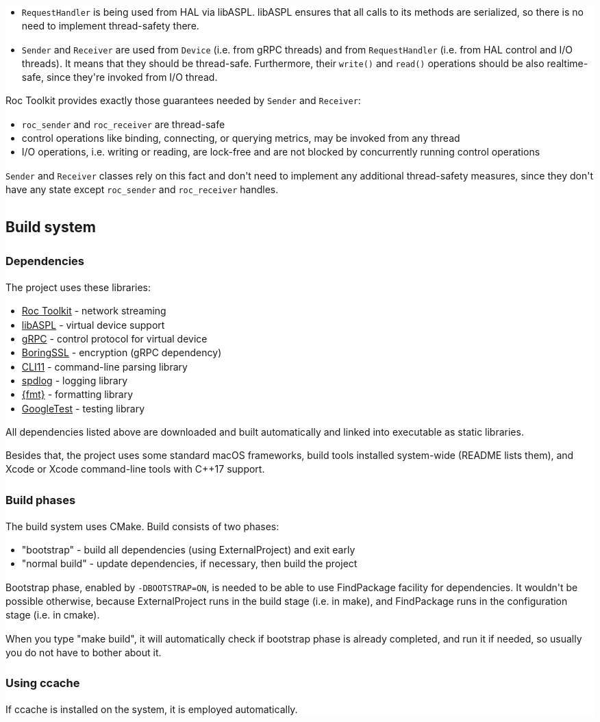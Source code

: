 * `RequestHandler` is being used from HAL via libASPL. libASPL ensures that all calls to its methods are serialized, so there is no need to implement thread-safety there.

* `Sender` and `Receiver` are used from `Device` (i.e. from gRPC threads) and from `RequestHandler` (i.e. from HAL control and I/O threads). It means that they should be thread-safe. Furthermore, their `write()` and `read()` operations should be also realtime-safe, since they're invoked from I/O thread.

Roc Toolkit provides exactly those guarantees needed by `Sender` and `Receiver`:

* `roc_sender` and `roc_receiver` are thread-safe
* control operations like binding, connecting, or querying metrics, may be invoked from any thread
* I/O operations, i.e. writing or reading, are lock-free and are not blocked by concurrently running control operations

`Sender` and `Receiver` classes rely on this fact and don't need to implement any additional thread-safety measures, since they don't have any state except `roc_sender` and `roc_receiver` handles.

## Build system

### Dependencies

The project uses these libraries:

* [Roc Toolkit](https://github.com/roc-streaming/roc-toolkit) - network streaming
* [libASPL](https://github.com/gavv/libASPL) - virtual device support
* [gRPC](https://github.com/grpc/grpc) - control protocol for virtual device
* [BoringSSL](https://github.com/google/boringssl) - encryption (gRPC dependency)
* [CLI11](https://github.com/CLIUtils/CLI11) - command-line parsing library
* [spdlog](https://github.com/gabime/spdlog) - logging library
* [{fmt}](https://github.com/fmtlib/fmt) - formatting library
* [GoogleTest](https://github.com/google/googletest) - testing library

All dependencies listed above are downloaded and built automatically and linked into executable as static libraries.

Besides that, the project uses some standard macOS frameworks, build tools installed system-wide (README lists them), and Xcode or Xcode command-line tools with C++17 support.

### Build phases

The build system uses CMake. Build consists of two phases:

* "bootstrap" - build all dependencies (using ExternalProject) and exit early
* "normal build" - update dependencies, if necessary, then build the project

Bootstrap phase, enabled by `-DBOOTSTRAP=ON`, is needed to be able to use FindPackage facility for dependencies. It wouldn't be possible otherwise, because ExternalProject runs in the build stage (i.e. in make), and FindPackage runs in the configuration stage (i.e. in cmake).

When you type "make build", it will automatically check if bootstrap phase is already completed, and run it if needed, so usually you do not have to bother about it.

### Using ccache

If ccache is installed on the system, it is employed automatically.
